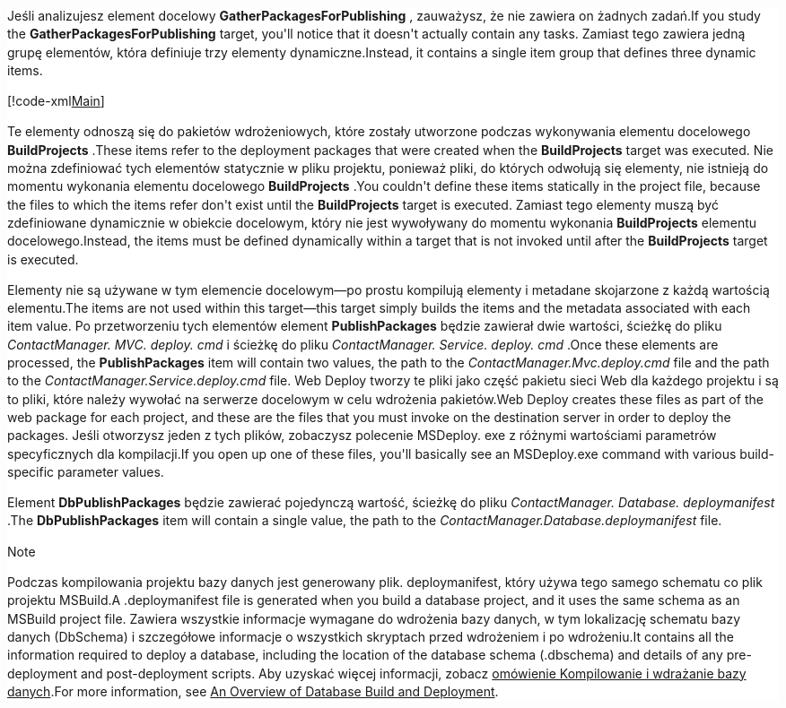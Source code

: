 <span data-ttu-id="9d7ed-199">Jeśli analizujesz element docelowy **GatherPackagesForPublishing** , zauważysz, że nie zawiera on żadnych zadań.</span><span class="sxs-lookup"><span data-stu-id="9d7ed-199">If you study the **GatherPackagesForPublishing** target, you'll notice that it doesn't actually contain any tasks.</span></span> <span data-ttu-id="9d7ed-200">Zamiast tego zawiera jedną grupę elementów, która definiuje trzy elementy dynamiczne.</span><span class="sxs-lookup"><span data-stu-id="9d7ed-200">Instead, it contains a single item group that defines three dynamic items.</span></span>

[!code-xml[Main](understanding-the-build-process/samples/sample9.xml)]

<span data-ttu-id="9d7ed-201">Te elementy odnoszą się do pakietów wdrożeniowych, które zostały utworzone podczas wykonywania elementu docelowego **BuildProjects** .</span><span class="sxs-lookup"><span data-stu-id="9d7ed-201">These items refer to the deployment packages that were created when the **BuildProjects** target was executed.</span></span> <span data-ttu-id="9d7ed-202">Nie można zdefiniować tych elementów statycznie w pliku projektu, ponieważ pliki, do których odwołują się elementy, nie istnieją do momentu wykonania elementu docelowego **BuildProjects** .</span><span class="sxs-lookup"><span data-stu-id="9d7ed-202">You couldn't define these items statically in the project file, because the files to which the items refer don't exist until the **BuildProjects** target is executed.</span></span> <span data-ttu-id="9d7ed-203">Zamiast tego elementy muszą być zdefiniowane dynamicznie w obiekcie docelowym, który nie jest wywoływany do momentu wykonania **BuildProjects** elementu docelowego.</span><span class="sxs-lookup"><span data-stu-id="9d7ed-203">Instead, the items must be defined dynamically within a target that is not invoked until after the **BuildProjects** target is executed.</span></span>

<span data-ttu-id="9d7ed-204">Elementy nie są używane w tym elemencie docelowym&#x2014;po prostu kompilują elementy i metadane skojarzone z każdą wartością elementu.</span><span class="sxs-lookup"><span data-stu-id="9d7ed-204">The items are not used within this target&#x2014;this target simply builds the items and the metadata associated with each item value.</span></span> <span data-ttu-id="9d7ed-205">Po przetworzeniu tych elementów element **PublishPackages** będzie zawierał dwie wartości, ścieżkę do pliku *ContactManager. MVC. deploy. cmd* i ścieżkę do pliku *ContactManager. Service. deploy. cmd* .</span><span class="sxs-lookup"><span data-stu-id="9d7ed-205">Once these elements are processed, the **PublishPackages** item will contain two values, the path to the *ContactManager.Mvc.deploy.cmd* file and the path to the *ContactManager.Service.deploy.cmd* file.</span></span> <span data-ttu-id="9d7ed-206">Web Deploy tworzy te pliki jako część pakietu sieci Web dla każdego projektu i są to pliki, które należy wywołać na serwerze docelowym w celu wdrożenia pakietów.</span><span class="sxs-lookup"><span data-stu-id="9d7ed-206">Web Deploy creates these files as part of the web package for each project, and these are the files that you must invoke on the destination server in order to deploy the packages.</span></span> <span data-ttu-id="9d7ed-207">Jeśli otworzysz jeden z tych plików, zobaczysz polecenie MSDeploy. exe z różnymi wartościami parametrów specyficznych dla kompilacji.</span><span class="sxs-lookup"><span data-stu-id="9d7ed-207">If you open up one of these files, you'll basically see an MSDeploy.exe command with various build-specific parameter values.</span></span>

<span data-ttu-id="9d7ed-208">Element **DbPublishPackages** będzie zawierać pojedynczą wartość, ścieżkę do pliku *ContactManager. Database. deploymanifest* .</span><span class="sxs-lookup"><span data-stu-id="9d7ed-208">The **DbPublishPackages** item will contain a single value, the path to the *ContactManager.Database.deploymanifest* file.</span></span>

> [!NOTE]
> <span data-ttu-id="9d7ed-209">Podczas kompilowania projektu bazy danych jest generowany plik. deploymanifest, który używa tego samego schematu co plik projektu MSBuild.</span><span class="sxs-lookup"><span data-stu-id="9d7ed-209">A .deploymanifest file is generated when you build a database project, and it uses the same schema as an MSBuild project file.</span></span> <span data-ttu-id="9d7ed-210">Zawiera wszystkie informacje wymagane do wdrożenia bazy danych, w tym lokalizację schematu bazy danych (DbSchema) i szczegółowe informacje o wszystkich skryptach przed wdrożeniem i po wdrożeniu.</span><span class="sxs-lookup"><span data-stu-id="9d7ed-210">It contains all the information required to deploy a database, including the location of the database schema (.dbschema) and details of any pre-deployment and post-deployment scripts.</span></span> <span data-ttu-id="9d7ed-211">Aby uzyskać więcej informacji, zobacz [omówienie Kompilowanie i wdrażanie bazy danych](https://msdn.microsoft.com/library/aa833165.aspx).</span><span class="sxs-lookup"><span data-stu-id="9d7ed-211">For more information, see [An Overview of Database Build and Deployment](https://msdn.microsoft.com/library/aa833165.aspx).</span></span>
